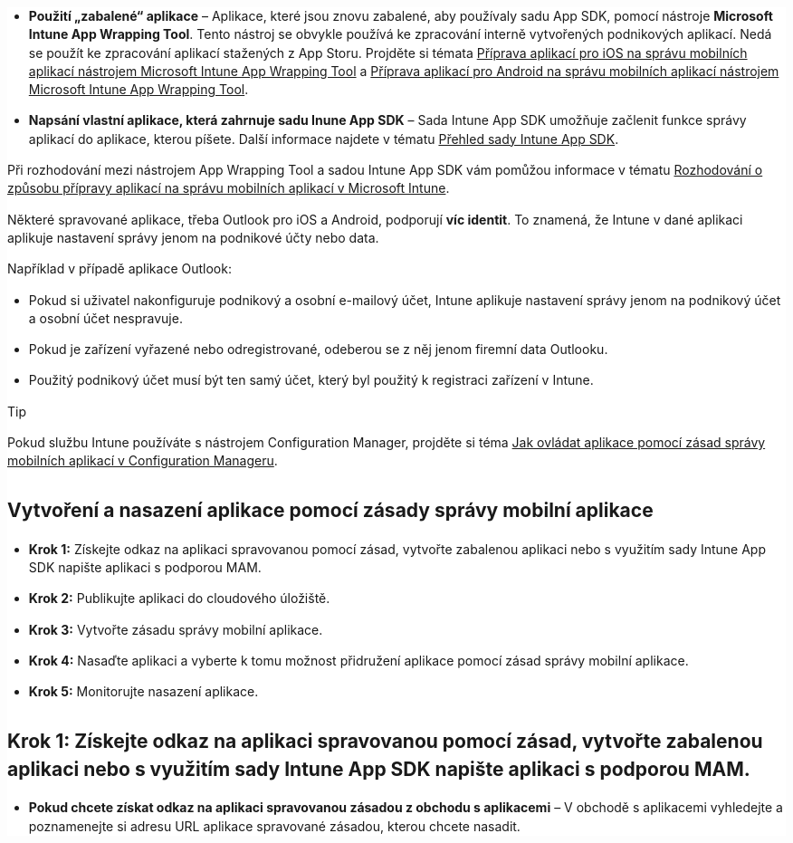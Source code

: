 -   **Použití „zabalené“ aplikace** – Aplikace, které jsou znovu zabalené, aby používaly sadu App SDK, pomocí nástroje **Microsoft Intune App Wrapping Tool**. Tento nástroj se obvykle používá ke zpracování interně vytvořených podnikových aplikací. Nedá se použít ke zpracování aplikací stažených z App Storu. Projděte si témata [Příprava aplikací pro iOS na správu mobilních aplikací nástrojem Microsoft Intune App Wrapping Tool](prepare-ios-apps-for-mobile-application-management-with-the-microsoft-intune-app-wrapping-tool.md) a [Příprava aplikací pro Android na správu mobilních aplikací nástrojem Microsoft Intune App Wrapping Tool](prepare-android-apps-for-mobile-application-management-with-the-microsoft-intune-app-wrapping-tool.md).

- **Napsání vlastní aplikace, která zahrnuje sadu Inune App SDK** – Sada Intune App SDK umožňuje začlenit funkce správy aplikací do aplikace, kterou píšete. Další informace najdete v tématu [Přehled sady Intune App SDK](/intune/develop/intune-app-sdk).

Při rozhodování mezi nástrojem App Wrapping Tool a sadou Intune App SDK vám pomůžou informace v tématu [Rozhodování o způsobu přípravy aplikací na správu mobilních aplikací v Microsoft Intune](decide-how-to-prepare-apps-for-mobile-application-management-with-microsoft-intune.md).

Některé spravované aplikace, třeba Outlook pro iOS a Android, podporují **víc identit**. To znamená, že Intune v dané aplikaci aplikuje nastavení správy jenom na podnikové účty nebo data.

Například v případě aplikace Outlook:

-   Pokud si uživatel nakonfiguruje podnikový a osobní e-mailový účet, Intune aplikuje nastavení správy jenom na podnikový účet a osobní účet nespravuje.

-   Pokud je zařízení vyřazené nebo odregistrované, odeberou se z něj jenom firemní data Outlooku.

-   Použitý podnikový účet musí být ten samý účet, který byl použitý k registraci zařízení v Intune.

> [!TIP]
> Pokud službu Intune používáte s nástrojem Configuration Manager, projděte si téma [Jak ovládat aplikace pomocí zásad správy mobilních aplikací v Configuration Manageru](https://technet.microsoft.com/library/mt131414.aspx).

## Vytvoření a nasazení aplikace pomocí zásady správy mobilní aplikace

-   **Krok 1:** Získejte odkaz na aplikaci spravovanou pomocí zásad, vytvořte zabalenou aplikaci nebo s využitím sady Intune App SDK napište aplikaci s podporou MAM.

-   **Krok 2:** Publikujte aplikaci do cloudového úložiště.

-   **Krok 3:** Vytvořte zásadu správy mobilní aplikace.

-   **Krok 4:** Nasaďte aplikaci a vyberte k tomu možnost přidružení aplikace pomocí zásad správy mobilní aplikace.

-   **Krok 5:** Monitorujte nasazení aplikace.

## **Krok 1:** Získejte odkaz na aplikaci spravovanou pomocí zásad, vytvořte zabalenou aplikaci nebo s využitím sady Intune App SDK napište aplikaci s podporou MAM.

-   **Pokud chcete získat odkaz na aplikaci spravovanou zásadou z obchodu s aplikacemi** – V obchodě s aplikacemi vyhledejte a poznamenejte si adresu URL aplikace spravované zásadou, kterou chcete nasadit.
